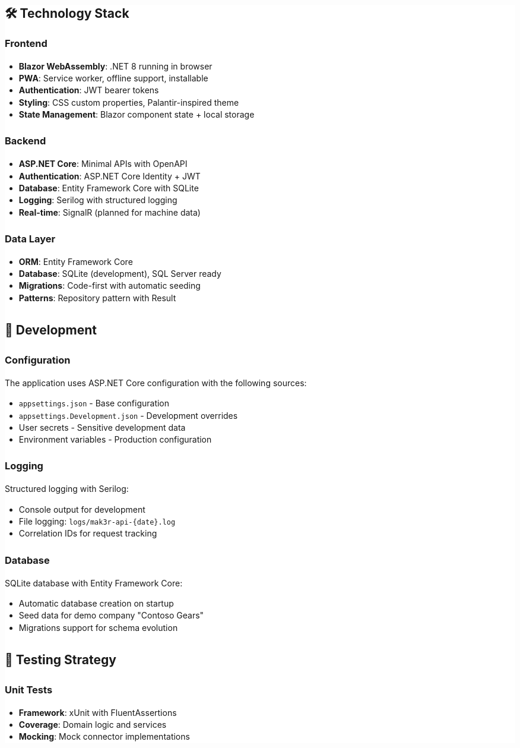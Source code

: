 ## 🛠️ Technology Stack

### Frontend
- **Blazor WebAssembly**: .NET 8 running in browser
- **PWA**: Service worker, offline support, installable
- **Authentication**: JWT bearer tokens
- **Styling**: CSS custom properties, Palantir-inspired theme
- **State Management**: Blazor component state + local storage

### Backend
- **ASP.NET Core**: Minimal APIs with OpenAPI
- **Authentication**: ASP.NET Core Identity + JWT
- **Database**: Entity Framework Core with SQLite
- **Logging**: Serilog with structured logging
- **Real-time**: SignalR (planned for machine data)

### Data Layer
- **ORM**: Entity Framework Core
- **Database**: SQLite (development), SQL Server ready
- **Migrations**: Code-first with automatic seeding
- **Patterns**: Repository pattern with Result<T>

## 🔧 Development

### Configuration
The application uses ASP.NET Core configuration with the following sources:
- `appsettings.json` - Base configuration
- `appsettings.Development.json` - Development overrides
- User secrets - Sensitive development data
- Environment variables - Production configuration

### Logging
Structured logging with Serilog:
- Console output for development
- File logging: `logs/mak3r-api-{date}.log`
- Correlation IDs for request tracking

### Database
SQLite database with Entity Framework Core:
- Automatic database creation on startup
- Seed data for demo company "Contoso Gears"
- Migrations support for schema evolution

## 🧪 Testing Strategy

### Unit Tests
- **Framework**: xUnit with FluentAssertions
- **Coverage**: Domain logic and services
- **Mocking**: Mock connector implementations
